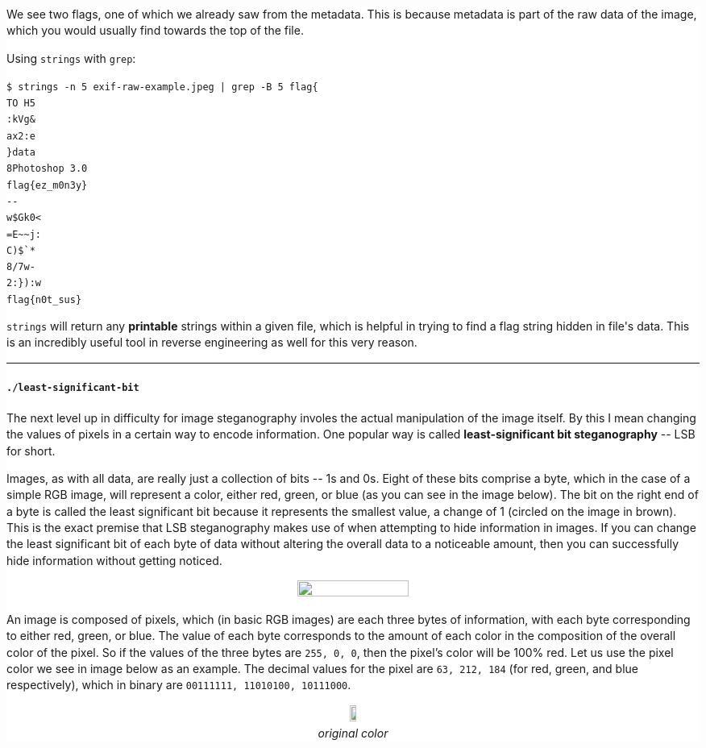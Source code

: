 We see two flags, one of which we already saw from the metadata. This is because metadata is part of the raw data of the image, which you would usually find towards the top of the file. 

Using `strings` with `grep`:
```console
$ strings -n 5 exif-raw-example.jpeg | grep -B 5 flag{
TO H5
:kVg&
ax2:e
}data
8Photoshop 3.0
flag{ez_m0n3y}
--
w$Gk0<
=E~~j:
C)$`*
8/7w-
2:}):w
flag{n0t_sus}
```

`strings` will return any **printable** strings within a given file, which is helpful in trying to find a flag string hidden in file's data. This is an incredibly useful tool in reverse engineering as well for this very reason. 
- - - 
#### `./least-significant-bit`
The next level up in difficulty for image steganography involes the actual manipulation of the image itself. By this I mean changing the values of pixels in a certain way to encode information. One popular way is called **least-significant bit steganography** -- LSB for short.

Images, as with all data, are really just a collection of bits -- 1s and 0s. Eight of these bits comprise a byte, which in the case of a simple RGB image, will represent a color, either red, green, or blue (as you can see in the image below). The bit on the right end of a byte is called the least significant bit because it represents the smallest value, a change of 1 (circled on the image in brown). This is the exact premise that LSB steganography makes use of when attempting to hide information in images. If you can change the least significant bit of each byte of data without altering the overall data to a noticeable amount, then you can successfully hide information without getting noticed. 

<p align="center"><img src="https://github.com/ursusShooock/CTF-by-eldiablo/blob/main/images/steg/rgb-bytes.png" width=40%  height=40%></p>

An image is composed of pixels, which (in basic RGB images) are each three bytes of information, with each byte corresponding to either red, green, or blue. The value of each byte corresponds to the amount of each color in the composition of the overall color of the pixel. So if the values of the three bytes are `255, 0, 0`, then the pixel’s color will be 100% red. Let us use the pixel color we see in image below as an example. The decimal values for the pixel are `63, 212, 184` (for red, green, and blue respectively), which in binary are `00111111, 11010100, 10111000`.

<p align="center">
	<img src="https://github.com/ursusShooock/CTF-by-eldiablo/blob/main/images/steg/cover-pixel.png" width=10%  height=10%><br>
	<em>original color</em>
</p>
